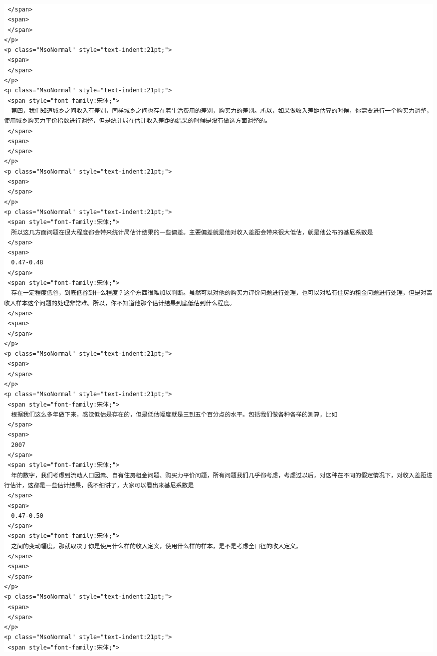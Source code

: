      </span>
     <span>
     </span>
    </p>
    <p class="MsoNormal" style="text-indent:21pt;">
     <span>
     </span>
    </p>
    <p class="MsoNormal" style="text-indent:21pt;">
     <span style="font-family:宋体;">
      第四，我们知道城乡之间收入有差别，同样城乡之间也存在着生活费用的差别，购买力的差别。所以，如果做收入差距估算的时候，你需要进行一个购买力调整，使用城乡购买力平价指数进行调整，但是统计局在估计收入差距的结果的时候是没有做这方面调整的。
     </span>
     <span>
     </span>
    </p>
    <p class="MsoNormal" style="text-indent:21pt;">
     <span>
     </span>
    </p>
    <p class="MsoNormal" style="text-indent:21pt;">
     <span style="font-family:宋体;">
      所以这几方面问题在很大程度都会带来统计局估计结果的一些偏差。主要偏差就是他对收入差距会带来很大低估，就是他公布的基尼系数是
     </span>
     <span>
      0.47-0.48
     </span>
     <span style="font-family:宋体;">
      存在一定程度低谷，到底低谷到什么程度？这个东西很难加以判断。虽然可以对他的购买力评价问题进行处理，也可以对私有住房的租金问题进行处理，但是对高收入样本这个问题的处理非常难。所以，你不知道他那个估计结果到底低估到什么程度。
     </span>
     <span>
     </span>
    </p>
    <p class="MsoNormal" style="text-indent:21pt;">
     <span>
     </span>
    </p>
    <p class="MsoNormal" style="text-indent:21pt;">
     <span style="font-family:宋体;">
      根据我们这么多年做下来，感觉低估是存在的，但是低估幅度就是三到五个百分点的水平。包括我们做各种各样的测算，比如
     </span>
     <span>
      2007
     </span>
     <span style="font-family:宋体;">
      年的数字，我们考虑到流动人口因素、自有住房租金问题、购买力平价问题，所有问题我们几乎都考虑，考虑过以后，对这种在不同的假定情况下，对收入差距进行估计，这都是一些估计结果，我不细讲了，大家可以看出来基尼系数是
     </span>
     <span>
      0.47-0.50
     </span>
     <span style="font-family:宋体;">
      之间的变动幅度，那就取决于你是使用什么样的收入定义，使用什么样的样本，是不是考虑全口径的收入定义。
     </span>
     <span>
     </span>
    </p>
    <p class="MsoNormal" style="text-indent:21pt;">
     <span>
     </span>
    </p>
    <p class="MsoNormal" style="text-indent:21pt;">
     <span style="font-family:宋体;">